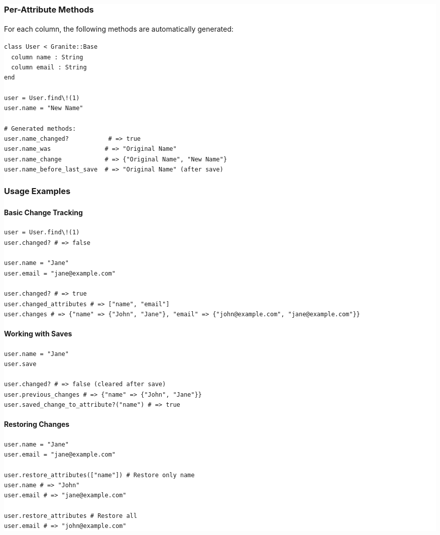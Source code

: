 ### Per-Attribute Methods

For each column, the following methods are automatically generated:

```crystal
class User < Granite::Base
  column name : String
  column email : String
end

user = User.find\!(1)
user.name = "New Name"

# Generated methods:
user.name_changed?           # => true
user.name_was               # => "Original Name"
user.name_change            # => {"Original Name", "New Name"}
user.name_before_last_save  # => "Original Name" (after save)
```

### Usage Examples

#### Basic Change Tracking
```crystal
user = User.find\!(1)
user.changed? # => false

user.name = "Jane"
user.email = "jane@example.com"

user.changed? # => true
user.changed_attributes # => ["name", "email"]
user.changes # => {"name" => {"John", "Jane"}, "email" => {"john@example.com", "jane@example.com"}}
```

#### Working with Saves
```crystal
user.name = "Jane"
user.save

user.changed? # => false (cleared after save)
user.previous_changes # => {"name" => {"John", "Jane"}}
user.saved_change_to_attribute?("name") # => true
```

#### Restoring Changes
```crystal
user.name = "Jane"
user.email = "jane@example.com"

user.restore_attributes(["name"]) # Restore only name
user.name # => "John"
user.email # => "jane@example.com"

user.restore_attributes # Restore all
user.email # => "john@example.com"
```
